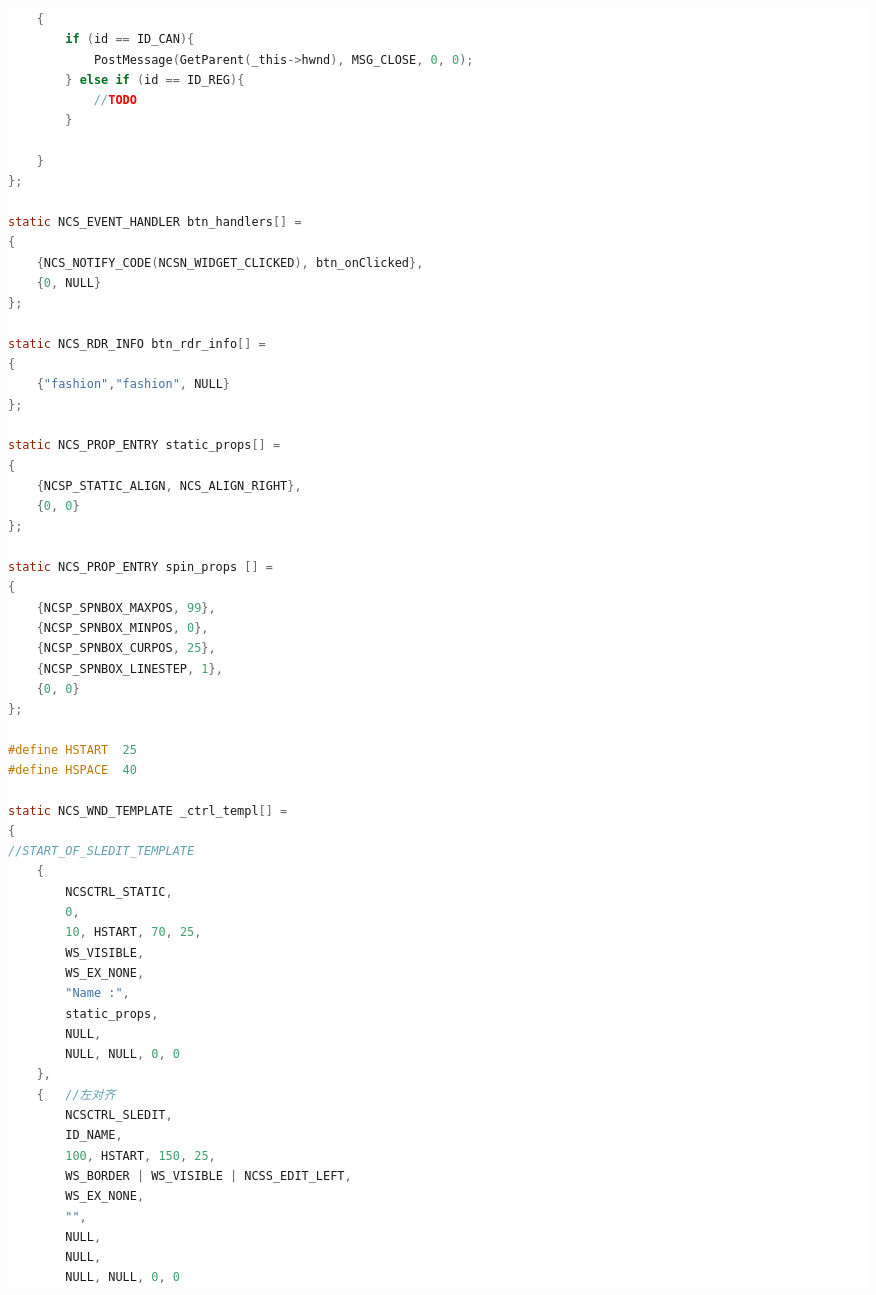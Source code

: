```c
    {
        if (id == ID_CAN){
            PostMessage(GetParent(_this->hwnd), MSG_CLOSE, 0, 0);
        } else if (id == ID_REG){
            //TODO
        }

    }
};

static NCS_EVENT_HANDLER btn_handlers[] = 
{
    {NCS_NOTIFY_CODE(NCSN_WIDGET_CLICKED), btn_onClicked},
    {0, NULL}
};

static NCS_RDR_INFO btn_rdr_info[] =
{
    {"fashion","fashion", NULL}
};

static NCS_PROP_ENTRY static_props[] =
{
    {NCSP_STATIC_ALIGN, NCS_ALIGN_RIGHT},
    {0, 0}
};

static NCS_PROP_ENTRY spin_props [] = 
{
	{NCSP_SPNBOX_MAXPOS, 99},
	{NCSP_SPNBOX_MINPOS, 0},
	{NCSP_SPNBOX_CURPOS, 25},
	{NCSP_SPNBOX_LINESTEP, 1},
	{0, 0}
};

#define HSTART  25
#define HSPACE  40

static NCS_WND_TEMPLATE _ctrl_templ[] = 
{
//START_OF_SLEDIT_TEMPLATE
    {
        NCSCTRL_STATIC, 
        0,
        10, HSTART, 70, 25,
        WS_VISIBLE,
        WS_EX_NONE,
        "Name :",
        static_props,
        NULL,
        NULL, NULL, 0, 0
    },
    {   //左对齐
        NCSCTRL_SLEDIT, 
        ID_NAME,
        100, HSTART, 150, 25,
        WS_BORDER | WS_VISIBLE | NCSS_EDIT_LEFT,
        WS_EX_NONE,
        "",
        NULL,
        NULL,
        NULL, NULL, 0, 0
```